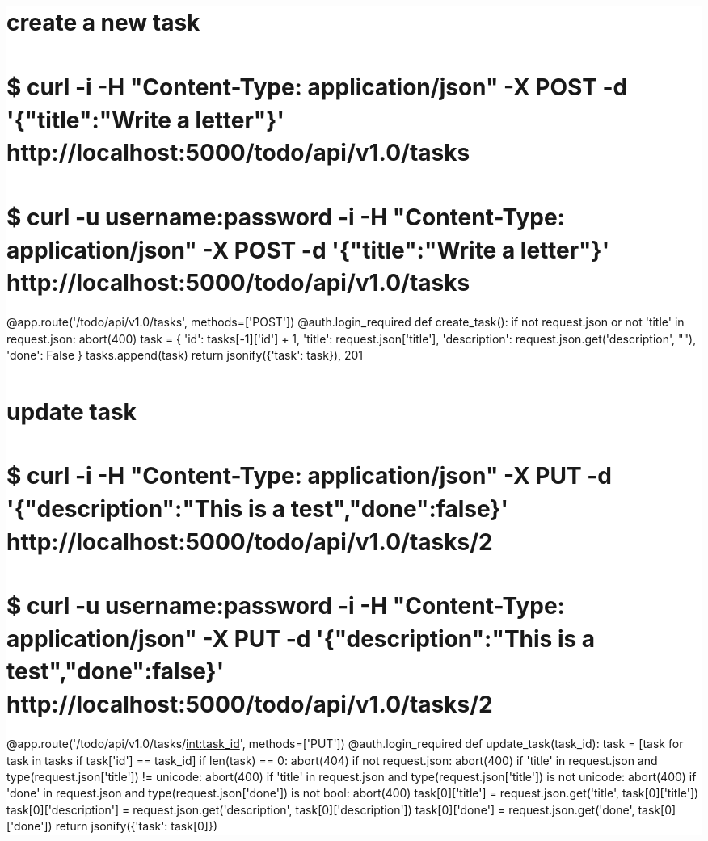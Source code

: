# create a new task
# $ curl -i -H "Content-Type: application/json" -X POST -d '{"title":"Write a letter"}' http://localhost:5000/todo/api/v1.0/tasks
# $ curl -u username:password -i -H "Content-Type: application/json" -X POST -d '{"title":"Write a letter"}' http://localhost:5000/todo/api/v1.0/tasks
@app.route('/todo/api/v1.0/tasks', methods=['POST'])
@auth.login_required
def create_task():
    if not request.json or not 'title' in request.json:
        abort(400)
    task = {
        'id': tasks[-1]['id'] + 1,
        'title': request.json['title'],
        'description': request.json.get('description', ""),
        'done': False
    }
    tasks.append(task)
    return jsonify({'task': task}), 201

# update task
# $ curl -i -H "Content-Type: application/json" -X PUT -d '{"description":"This is a test","done":false}' http://localhost:5000/todo/api/v1.0/tasks/2
# $ curl -u username:password -i -H "Content-Type: application/json" -X PUT -d '{"description":"This is a test","done":false}' http://localhost:5000/todo/api/v1.0/tasks/2
@app.route('/todo/api/v1.0/tasks/<int:task_id>', methods=['PUT'])
@auth.login_required
def update_task(task_id):
    task = [task for task in tasks if task['id'] == task_id]
    if len(task) == 0:
        abort(404)
    if not request.json:
        abort(400)
    if 'title' in request.json and type(request.json['title']) != unicode:
        abort(400)
    if 'title' in request.json and type(request.json['title']) is not unicode:
        abort(400)
    if 'done' in request.json and type(request.json['done']) is not bool:
        abort(400)
    task[0]['title'] = request.json.get('title', task[0]['title'])
    task[0]['description'] = request.json.get('description', task[0]['description'])
    task[0]['done'] = request.json.get('done', task[0]['done'])
    return jsonify({'task': task[0]})
